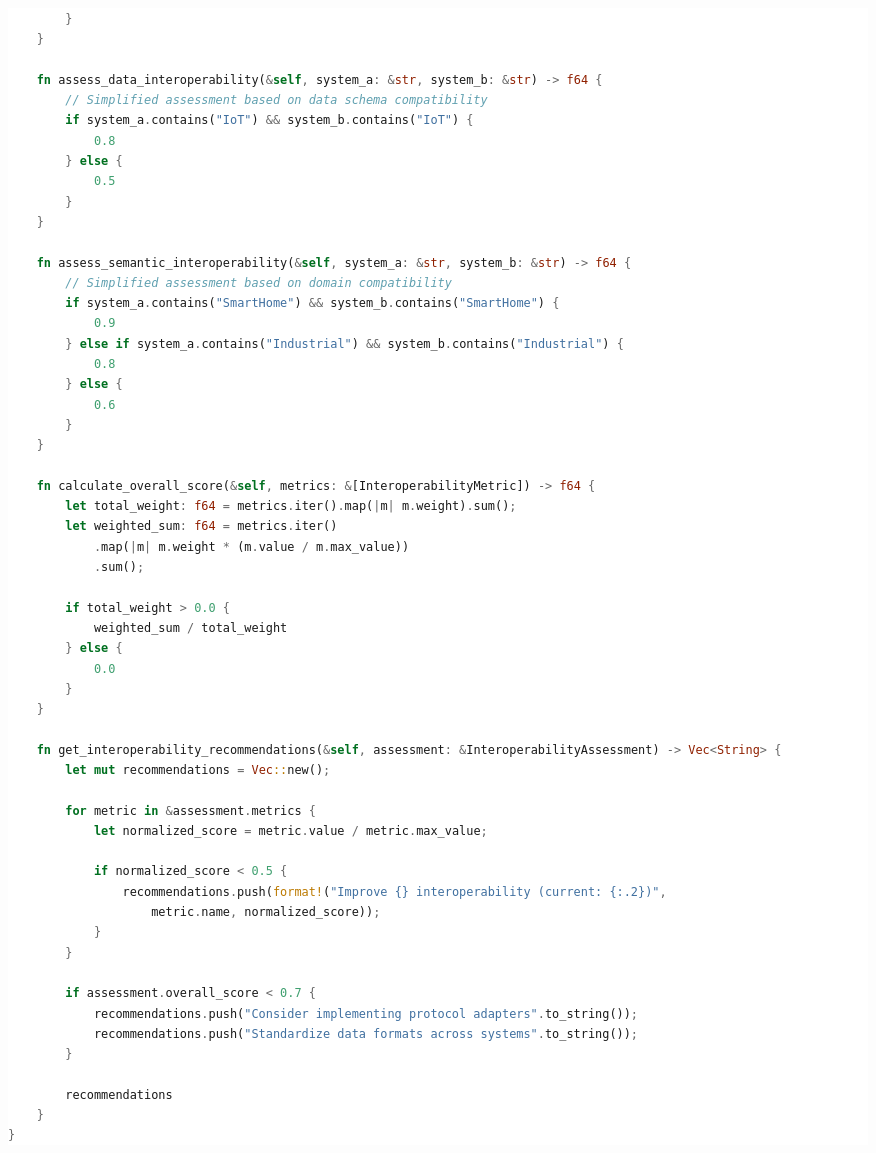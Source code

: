 ```rust
        }
    }

    fn assess_data_interoperability(&self, system_a: &str, system_b: &str) -> f64 {
        // Simplified assessment based on data schema compatibility
        if system_a.contains("IoT") && system_b.contains("IoT") {
            0.8
        } else {
            0.5
        }
    }

    fn assess_semantic_interoperability(&self, system_a: &str, system_b: &str) -> f64 {
        // Simplified assessment based on domain compatibility
        if system_a.contains("SmartHome") && system_b.contains("SmartHome") {
            0.9
        } else if system_a.contains("Industrial") && system_b.contains("Industrial") {
            0.8
        } else {
            0.6
        }
    }

    fn calculate_overall_score(&self, metrics: &[InteroperabilityMetric]) -> f64 {
        let total_weight: f64 = metrics.iter().map(|m| m.weight).sum();
        let weighted_sum: f64 = metrics.iter()
            .map(|m| m.weight * (m.value / m.max_value))
            .sum();
        
        if total_weight > 0.0 {
            weighted_sum / total_weight
        } else {
            0.0
        }
    }

    fn get_interoperability_recommendations(&self, assessment: &InteroperabilityAssessment) -> Vec<String> {
        let mut recommendations = Vec::new();
        
        for metric in &assessment.metrics {
            let normalized_score = metric.value / metric.max_value;
            
            if normalized_score < 0.5 {
                recommendations.push(format!("Improve {} interoperability (current: {:.2})", 
                    metric.name, normalized_score));
            }
        }
        
        if assessment.overall_score < 0.7 {
            recommendations.push("Consider implementing protocol adapters".to_string());
            recommendations.push("Standardize data formats across systems".to_string());
        }
        
        recommendations
    }
}
```
